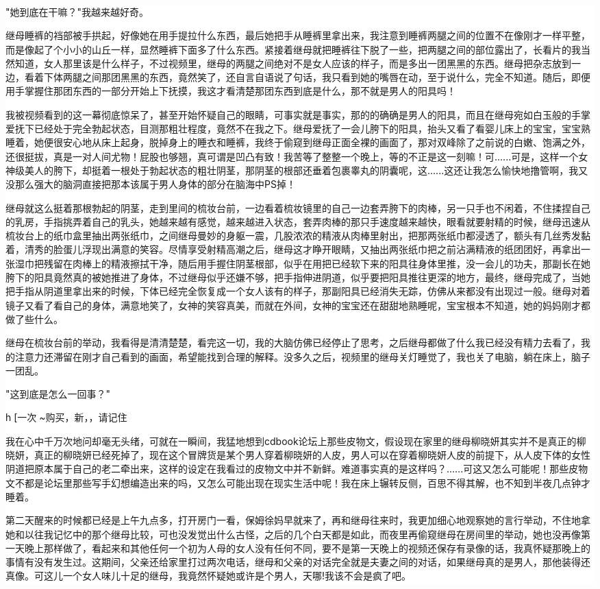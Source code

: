 



"她到底在干嘛？"我越来越好奇。





继母睡裤的裆部被手拱起，好像她在用手提拉什么东西，最后她把手从睡裤里拿出来，我注意到睡裤两腿之间的位置不在像刚才一样平整，而是像起了个小小的山丘一样，显然睡裤下面多了什么东西。紧接着继母就把睡裤往下脱了一些，把两腿之间的部位露出了，长看片的我当然知道，女人那里该是什么样子，不过视频里，继母的两腿之间绝对不是女人应该的样子，而是多出一团黑黑的东西。继母把杂志放到一边，看着下体两腿之间那团黑黑的东西，竟然笑了，还自言自语说了句话，我只看到她的嘴唇在动，至于说什么，完全不知道。随后，即便用手掌握住那团东西的一部分开始上下抚摸，我这才看清楚那团东西到底是什么，那不就是男人的阳具吗！







我被视频看到的这一幕彻底惊呆了，甚至开始怀疑自己的眼睛，可事实就是事实，那的的确确是男人的阳具，而且在继母宛如白玉般的手掌爱抚下已经处于完全勃起状态，目测那粗壮程度，竟然不在我之下。继母爱抚了一会儿胯下的阳具，抬头又看了看婴儿床上的宝宝，宝宝熟睡着，她便很安心地从床上起身，脱掉身上的睡衣和睡裤，我终于偷窥到继母正面全裸的画面了，那对双峰除了之前说的白嫩、饱满之外，还很挺拔，真是一对人间尤物！屁股也够翘，真可谓是凹凸有致！我苦等了整整一个晚上，等的不正是这一刻嘛！可......可是，这样一个女神级美人的胯下，却挺着一根处于勃起状态的粗壮阴茎，那阴茎的根部还垂着包裹睾丸的阴囊呢，这......这还让我怎么愉快地撸管啊，我又没那么强大的脑洞直接把那本该属于男人身体的部分在脑海中PS掉！





继母就这么挺着那根勃起的阴茎，走到里间的梳妆台前，一边看着梳妆镜里的自己一边套弄胯下的肉棒，另一只手也不闲着，不住揉捏自己的乳房，手指挑弄着自己的乳头，她越来越有感觉，越来越进入状态，套弄肉棒的那只手速度越来越快，眼看就要射精的时候，继母迅速从梳妆台上的纸巾盒里抽出两张纸巾，之间继母曼妙的身躯一震，几股浓浓的精液从肉棒里射出，把那两张纸巾都浸透了，额头有几丝秀发黏着，清秀的脸蛋儿浮现出满意的笑容。尽情享受射精高潮之后，继母这才睁开眼睛，又抽出两张纸巾把之前沾满精液的纸团团好，再拿出一张湿巾把残留在肉棒上的精液擦拭干净，随后用手握住阴茎根部，似乎在用把已经软下来的阳具往身体里推，没一会儿的功夫，那副长在她胯下的阳具竟然真的被她推进了身体，不过继母似乎还嫌不够，把手指伸进阴道，似乎要把阳具推往更深的地方，最终，继母完成了，当她把手指从阴道里拿出来的时候，下体已经完全恢复成一个女人该有的样子，那副阳具已经消失无踪，仿佛从来都没有出现过一般。继母对着镜子又看了看自己的身体，满意地笑了，女神的笑容真美，而就在外间，女神的宝宝还在甜甜地熟睡呢，宝宝根本不知道，她的妈妈刚才都做了些什么。







继母在梳妆台前的举动，我看得是清清楚楚，看完这一切，我的大脑仿佛已经停止了思考，之后继母都做了什么我已经没有精力去看了，我的注意力还滞留在刚才自己看到的画面，希望能找到合理的解释。没多久之后，视频里的继母关灯睡觉了，我也关了电脑，躺在床上，脑子一团乱。





"这到底是怎么一回事？"



h [一次 ~购买，新，，请记住





我在心中千万次地问却毫无头绪，可就在一瞬间，我猛地想到cdbook论坛上那些皮物文，假设现在家里的继母柳晓妍其实并不是真正的柳晓妍，真正的柳晓妍已经死掉了，现在这个冒牌货是某个男人穿着柳晓妍的人皮，男人可以在穿着柳晓妍人皮的前提下，从人皮下体的女性阴道把原本属于自己的老二牵出来，这样的设定在我看过的皮物文中并不新鲜。难道事实真的是这样吗？......可这又怎么可能呢！那些皮物文不都是论坛里那些写手幻想编造出来的吗，又怎么可能出现在现实生活中呢！我在床上辗转反侧，百思不得其解，也不知到半夜几点钟才睡着。







第二天醒来的时候都已经是上午九点多，打开房门一看，保姆徐妈早就来了，再和继母往来时，我更加细心地观察她的言行举动，不住地拿她和以往我记忆中的那个继母比较，可也没发觉出什么古怪，之后的几个白天都是如此，而夜里再偷窥继母在房间里的举动，她也没再像第一天晚上那样做了，看起来和其他任何一个初为人母的女人没有任何不同，要不是第一天晚上的视频还保存有录像的话，我真怀疑那晚上的事情有没有发生过。这期间，父亲还给家里打过两次电话，继母和父亲的对话完全就是夫妻之间的对话，如果继母真的是男人，那他装得还真像。可这儿一个女人味儿十足的继母，我竟然怀疑她或许是个男人，天哪!我该不会是疯了吧。



